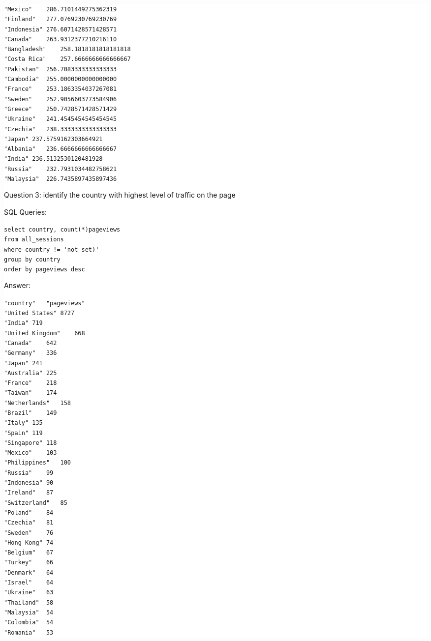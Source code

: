 	"Mexico"	286.7101449275362319
	"Finland"	277.0769230769230769
	"Indonesia"	276.6071428571428571
	"Canada"	263.9312377210216110
	"Bangladesh"	258.1818181818181818
	"Costa Rica"	257.6666666666666667
	"Pakistan"	256.7083333333333333
	"Cambodia"	255.0000000000000000
	"France"	253.1863354037267081
	"Sweden"	252.9056603773584906
	"Greece"	250.7428571428571429
	"Ukraine"	241.4545454545454545
	"Czechia"	238.3333333333333333
	"Japan"	237.5759162303664921
	"Albania"	236.6666666666666667
	"India"	236.5132530120481928
	"Russia"	232.7931034482758621
	"Malaysia"	226.7435897435897436



Question 3: identify the country with highest level of traffic on the page

SQL Queries:

	select country, count(*)pageviews 
	from all_sessions
	where country != 'not set)'
	group by country
	order by pageviews desc

Answer:

	"country"	"pageviews"
	"United States"	8727
	"India"	719
	"United Kingdom"	668
	"Canada"	642
	"Germany"	336
	"Japan"	241
	"Australia"	225
	"France"	218
	"Taiwan"	174
	"Netherlands"	158
	"Brazil"	149
	"Italy"	135
	"Spain"	119
	"Singapore"	118
	"Mexico"	103
	"Philippines"	100
	"Russia"	99
	"Indonesia"	90
	"Ireland"	87
	"Switzerland"	85
	"Poland"	84
	"Czechia"	81
	"Sweden"	76
	"Hong Kong"	74
	"Belgium"	67
	"Turkey"	66
	"Denmark"	64
	"Israel"	64
	"Ukraine"	63
	"Thailand"	58
	"Malaysia"	54
	"Colombia"	54
	"Romania"	53